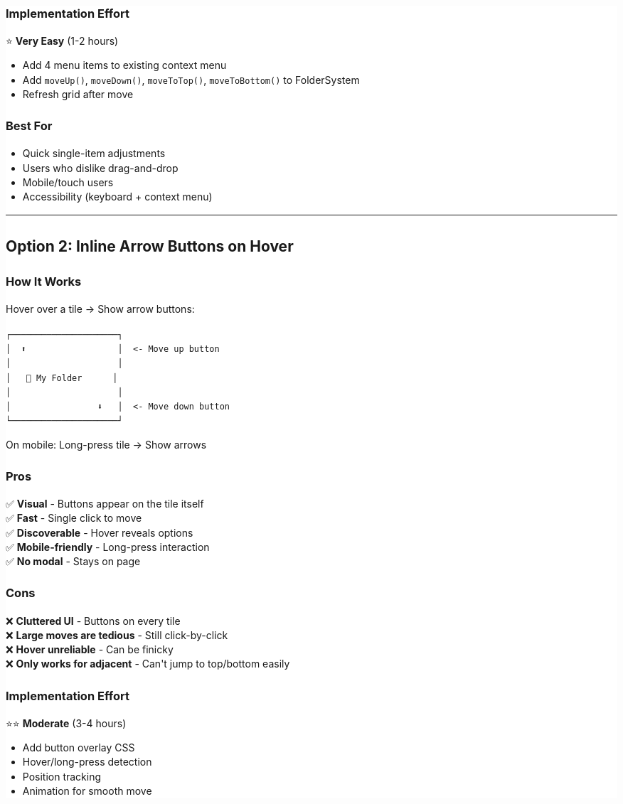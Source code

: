 ### Implementation Effort
⭐ **Very Easy** (1-2 hours)
- Add 4 menu items to existing context menu
- Add `moveUp()`, `moveDown()`, `moveToTop()`, `moveToBottom()` to FolderSystem
- Refresh grid after move

### Best For
- Quick single-item adjustments
- Users who dislike drag-and-drop
- Mobile/touch users
- Accessibility (keyboard + context menu)

---

## Option 2: Inline Arrow Buttons on Hover

### How It Works
Hover over a tile → Show arrow buttons:
```
┌─────────────────────┐
│  ⬆️                  │  <- Move up button
│                     │
│   📁 My Folder      │
│                     │
│                 ⬇️   │  <- Move down button
└─────────────────────┘
```

On mobile: Long-press tile → Show arrows

### Pros
✅ **Visual** - Buttons appear on the tile itself  
✅ **Fast** - Single click to move  
✅ **Discoverable** - Hover reveals options  
✅ **Mobile-friendly** - Long-press interaction  
✅ **No modal** - Stays on page  

### Cons
❌ **Cluttered UI** - Buttons on every tile  
❌ **Large moves are tedious** - Still click-by-click  
❌ **Hover unreliable** - Can be finicky  
❌ **Only works for adjacent** - Can't jump to top/bottom easily  

### Implementation Effort
⭐⭐ **Moderate** (3-4 hours)
- Add button overlay CSS
- Hover/long-press detection
- Position tracking
- Animation for smooth move
